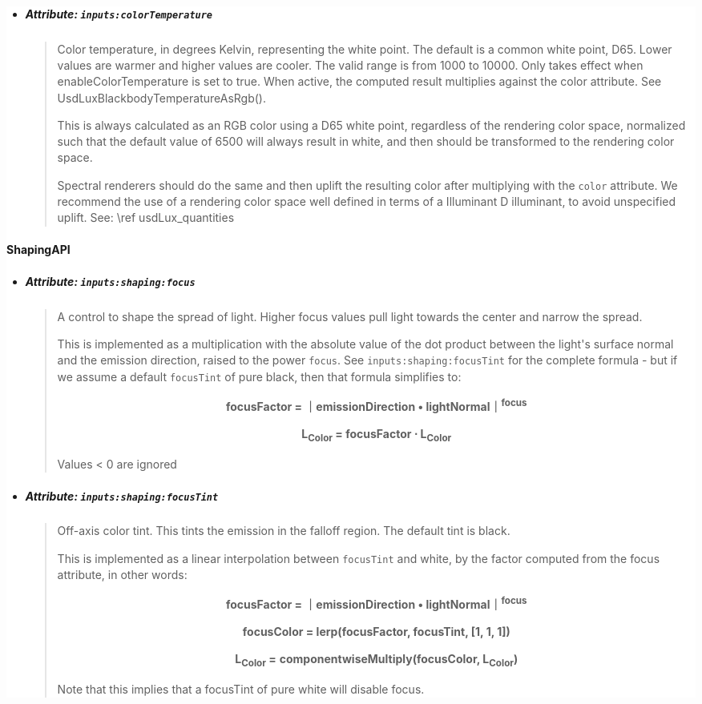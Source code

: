 - ##### Attribute: `inputs:colorTemperature`

  > Color temperature, in degrees Kelvin, representing the
  > white point.  The default is a common white point, D65.  Lower
  > values are warmer and higher values are cooler.  The valid range
  > is from 1000 to 10000. Only takes effect when
  > enableColorTemperature is set to true.  When active, the
  > computed result multiplies against the color attribute.
  > See UsdLuxBlackbodyTemperatureAsRgb().
  >
  > This is always calculated as an RGB color using a D65 white point,
  > regardless of the rendering color space, normalized such that the
  > default value of 6500 will always result in white, and then should be
  > transformed to the rendering color space.
  >
  > Spectral renderers should do the same and then uplift the resulting
  > color after multiplying with the `color` attribute.  We recommend the
  > use of a rendering color space well defined in terms of a Illuminant D
  > illuminant, to avoid unspecified uplift.  See: \ref usdLux_quantities

#### ShapingAPI

- ##### Attribute: `inputs:shaping:focus`

  > A control to shape the spread of light.  Higher focus
  > values pull light towards the center and narrow the spread.
  >
  > This is implemented as a multiplication with the absolute value of the
  > dot product between the light's surface normal and the emission
  > direction, raised to the power `focus`.  See `inputs:shaping:focusTint`
  > for the complete formula - but if we assume a default `focusTint` of
  > pure black, then that formula simplifies to:
  >
  > <div align="center">
  >     <b>focusFactor = ｜emissionDirection • lightNormal｜<sup>focus</sup></b>
  > <p>
  >             <b>L<sub>Color</sub> = focusFactor ⋅ L<sub>Color</sub></b>
  > <p>
  > </div>
  >
  > Values < 0 are ignored

- ##### Attribute: `inputs:shaping:focusTint`

  > Off-axis color tint.  This tints the emission in the
  > falloff region.  The default tint is black.
  >
  > This is implemented as a linear interpolation between `focusTint` and
  > white, by the factor computed from the focus attribute, in other words:
  >
  > <div align="center">
  >     <b>focusFactor = ｜emissionDirection • lightNormal｜<sup>focus</sup></b>
  > <p>
  >         <b>focusColor = lerp(focusFactor, focusTint, [1, 1, 1])</b>
  > <p>
  >         <b>L<sub>Color</sub> =</b>
  >             <b>componentwiseMultiply(focusColor, L<sub>Color</sub>)</b>
  > <p>
  > </div>
  >
  > Note that this implies that a focusTint of pure white will disable
  > focus.


[PR2758]: https://github.com/PixarAnimationStudios/OpenUSD/pull/2758
[PR3182]: https://github.com/PixarAnimationStudios/OpenUSD/pull/3182
[PR3199]: https://github.com/PixarAnimationStudios/OpenUSD/pull/3199
[PR3211]: https://github.com/PixarAnimationStudios/OpenUSD/pull/3211
[PR3183]: https://github.com/PixarAnimationStudios/OpenUSD/pull/3183
[PR3185]: https://github.com/PixarAnimationStudios/OpenUSD/pull/3185
[PR3234]: https://github.com/PixarAnimationStudios/OpenUSD/pull/3234
[PR3198]: https://github.com/PixarAnimationStudios/OpenUSD/pull/3198
[PR3186]: https://github.com/PixarAnimationStudios/OpenUSD/pull/3186
[PR3196]: https://github.com/PixarAnimationStudios/OpenUSD/pull/3196
[PR3195]: https://github.com/PixarAnimationStudios/OpenUSD/pull/3195
[PR3197]: https://github.com/PixarAnimationStudios/OpenUSD/pull/3197
[PR3187]: https://github.com/PixarAnimationStudios/OpenUSD/pull/3187
[PR3188]: https://github.com/PixarAnimationStudios/OpenUSD/pull/3188
[PR3189]: https://github.com/PixarAnimationStudios/OpenUSD/pull/3189
[PR3190]: https://github.com/PixarAnimationStudios/OpenUSD/pull/3190
[PR3191]: https://github.com/PixarAnimationStudios/OpenUSD/pull/3191
[PR3192]: https://github.com/PixarAnimationStudios/OpenUSD/pull/3192
[PR3193]: https://github.com/PixarAnimationStudios/OpenUSD/pull/3193
[PR3194]: https://github.com/PixarAnimationStudios/OpenUSD/pull/3194
[light_comparison]: https://github.com/anderslanglands/light_comparison/tree/main
[luxtest]: https://github.com/anderslanglands/luxtest
[moore-karma]: https://github.com/anderslanglands/light_comparison/blob/main/renders/moore-lane/moore-lane_karma.jpg?raw=true "Karma"
[moore-arnold]: https://github.com/anderslanglands/light_comparison/blob/main/renders/moore-lane/moore-lane_arnold.jpg?raw=true "Arnold"
[moore-rtx]: https://github.com/anderslanglands/light_comparison/blob/main/renders/moore-lane/moore-lane_rtx.jpg?raw=true "Omniverse RTX"
[schema versioning]: https://openusd.org/dev/wp_schema_versioning.html